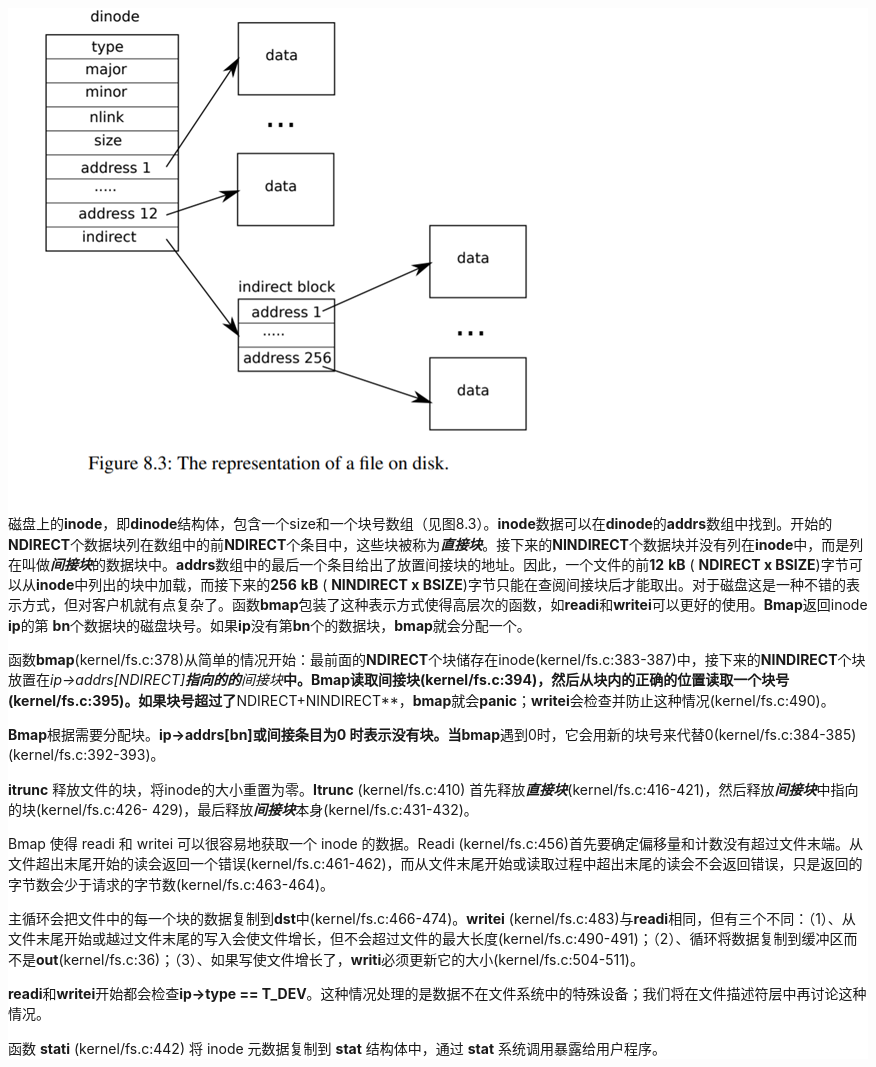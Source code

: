  ![Figure-8.3](assets/Figure-8.3.png)

磁盘上的**inode**，即**dinode**结构体，包含一个size和一个块号数组（见图8.3）。**inode**数据可以在**dinode**的**addrs**数组中找到。开始的**NDIRECT**个数据块列在数组中的前**NDIRECT**个条目中，这些块被称为***直接块***。接下来的**NINDIRECT**个数据块并没有列在**inode**中，而是列在叫做***间接块***的数据块中。**addrs**数组中的最后一个条目给出了放置间接块的地址。因此，一个文件的前**12** **kB** ( **NDIRECT x BSIZE**)字节可以从**inode**中列出的块中加载，而接下来的**256** **kB** ( **NINDIRECT x BSIZE**)字节只能在查阅间接块后才能取出。对于磁盘这是一种不错的表示方式，但对客户机就有点复杂了。函数**bmap**包装了这种表示方式使得高层次的函数，如**readi**和**writei**可以更好的使用。**Bmap**返回inode **ip**的第 **bn**个数据块的磁盘块号。如果**ip**没有第**bn**个的数据块，**bmap**就会分配一个。

函数**bmap**(kernel/fs.c:378)从简单的情况开始：最前面的**NDIRECT**个块储存在inode(kernel/fs.c:383-387)中，接下来的**NINDIRECT**个块放置在**ip->addrs[NDIRECT]**指向的的***间接块***中。**Bmap**读取间接块(kernel/fs.c:394)，然后从块内的正确的位置读取一个块号(kernel/fs.c:395)。如果块号超过了**NDIRECT+NINDIRECT**，**bmap**就会**panic**；**writei**会检查并防止这种情况(kernel/fs.c:490)。

**Bmap**根据需要分配块。**ip->addrs[bn]**或间接条目为0 时表示没有块。当**bmap**遇到0时，它会用新的块号来代替0(kernel/fs.c:384-385) (kernel/fs.c:392-393)。

**itrunc** 释放文件的块，将inode的大小重置为零。**Itrunc** (kernel/fs.c:410) 首先释放***直接块***(kernel/fs.c:416-421)，然后释放***间接块***中指向的块(kernel/fs.c:426- 429)，最后释放***间接块***本身(kernel/fs.c:431-432)。

Bmap 使得 readi 和 writei 可以很容易地获取一个 inode 的数据。Readi (kernel/fs.c:456)首先要确定偏移量和计数没有超过文件末端。从文件超出末尾开始的读会返回一个错误(kernel/fs.c:461-462)，而从文件末尾开始或读取过程中超出末尾的读会不会返回错误，只是返回的字节数会少于请求的字节数(kernel/fs.c:463-464)。

主循环会把文件中的每一个块的数据复制到**dst**中(kernel/fs.c:466-474)。**writei** (kernel/fs.c:483)与**readi**相同，但有三个不同：（1）、从文件末尾开始或越过文件末尾的写入会使文件增长，但不会超过文件的最大长度(kernel/fs.c:490-491)；（2）、循环将数据复制到缓冲区而不是**out**(kernel/fs.c:36)；（3）、如果写使文件增长了，**writi**必须更新它的大小(kernel/fs.c:504-511)。

**readi**和**writei**开始都会检查**ip->type == T_DEV**。这种情况处理的是数据不在文件系统中的特殊设备；我们将在文件描述符层中再讨论这种情况。

函数 **stati** (kernel/fs.c:442) 将 inode 元数据复制到 **stat** 结构体中，通过 **stat** 系统调用暴露给用户程序。
